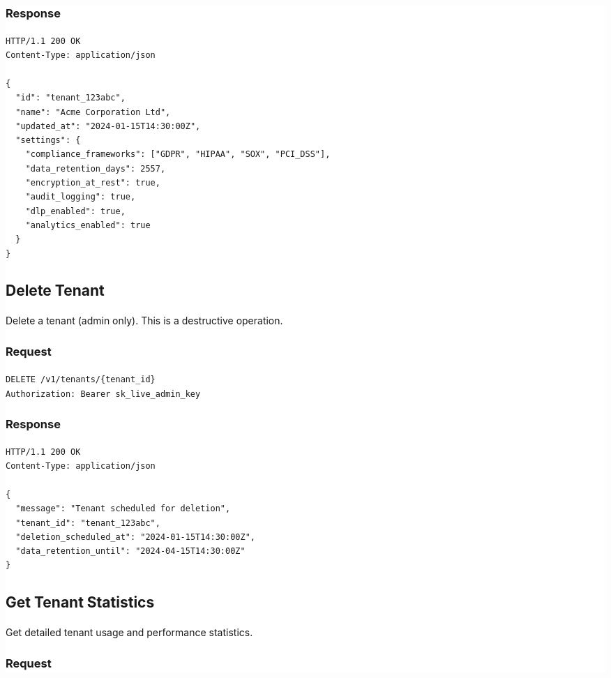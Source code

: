### Response

```http
HTTP/1.1 200 OK
Content-Type: application/json

{
  "id": "tenant_123abc",
  "name": "Acme Corporation Ltd",
  "updated_at": "2024-01-15T14:30:00Z",
  "settings": {
    "compliance_frameworks": ["GDPR", "HIPAA", "SOX", "PCI_DSS"],
    "data_retention_days": 2557,
    "encryption_at_rest": true,
    "audit_logging": true,
    "dlp_enabled": true,
    "analytics_enabled": true
  }
}
```

## Delete Tenant

Delete a tenant (admin only). This is a destructive operation.

### Request

```http
DELETE /v1/tenants/{tenant_id}
Authorization: Bearer sk_live_admin_key
```

### Response

```http
HTTP/1.1 200 OK
Content-Type: application/json

{
  "message": "Tenant scheduled for deletion",
  "tenant_id": "tenant_123abc",
  "deletion_scheduled_at": "2024-01-15T14:30:00Z",
  "data_retention_until": "2024-04-15T14:30:00Z"
}
```

## Get Tenant Statistics

Get detailed tenant usage and performance statistics.

### Request
